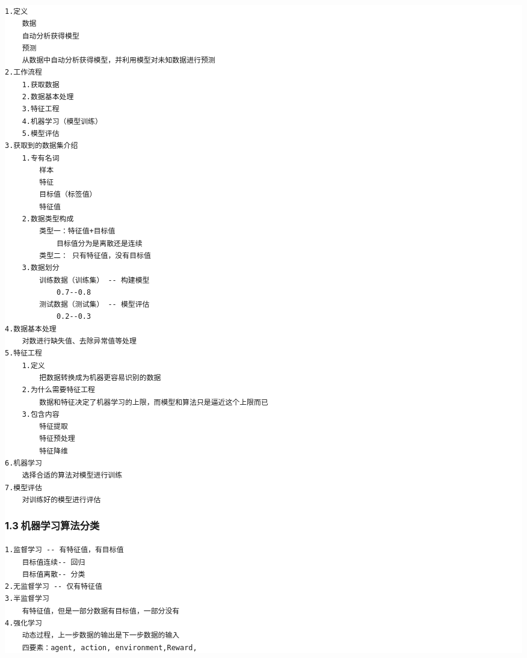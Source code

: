 
    1.定义
        数据
        自动分析获得模型
        预测
        从数据中自动分析获得模型，并利用模型对未知数据进行预测
    2.工作流程
        1.获取数据
        2.数据基本处理
        3.特征工程
        4.机器学习（模型训练）
        5.模型评估
    3.获取到的数据集介绍
        1.专有名词
            样本
            特征
            目标值（标签值）
            特征值
        2.数据类型构成
            类型一：特征值+目标值
                目标值分为是离散还是连续
            类型二： 只有特征值，没有目标值
        3.数据划分
            训练数据（训练集） -- 构建模型
                0.7--0.8
            测试数据（测试集） -- 模型评估
                0.2--0.3
    4.数据基本处理
        对数进行缺失值、去除异常值等处理
    5.特征工程
        1.定义
            把数据转换成为机器更容易识别的数据
        2.为什么需要特征工程
            数据和特征决定了机器学习的上限，而模型和算法只是逼近这个上限而已
        3.包含内容
            特征提取
            特征预处理
            特征降维
    6.机器学习
        选择合适的算法对模型进行训练
    7.模型评估
        对训练好的模型进行评估


### 1.3 机器学习算法分类




    1.监督学习 -- 有特征值，有目标值
        目标值连续-- 回归
        目标值离散-- 分类
    2.无监督学习 -- 仅有特征值
    3.半监督学习
        有特征值，但是一部分数据有目标值，一部分没有
    4.强化学习
        动态过程，上一步数据的输出是下一步数据的输入
        四要素：agent, action, environment,Reward,
